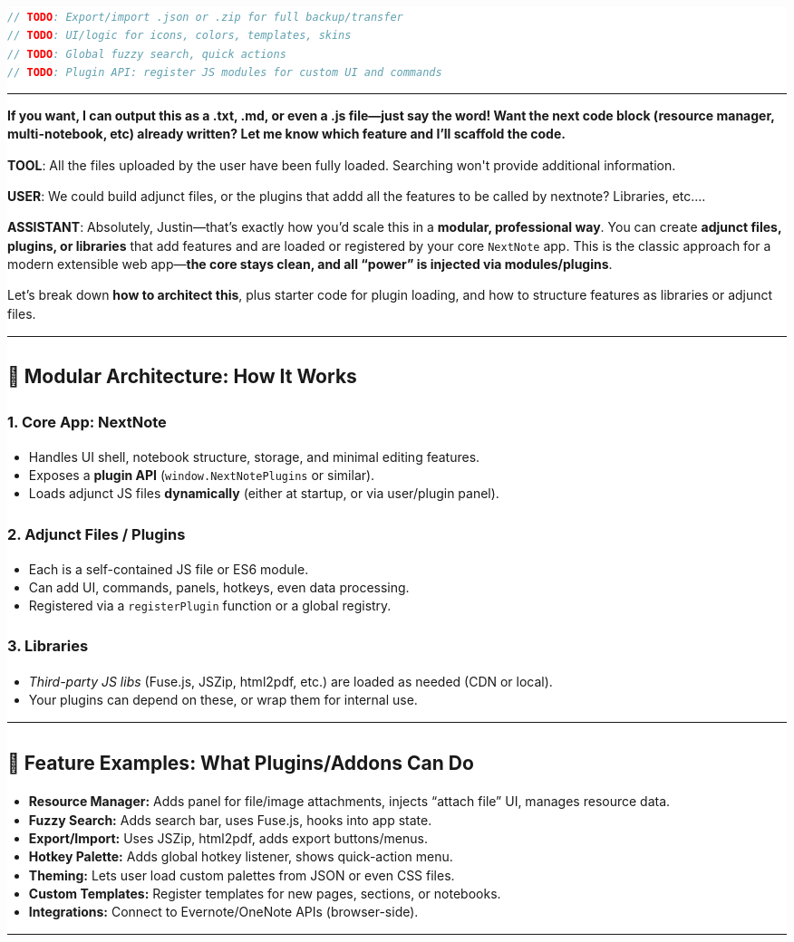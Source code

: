 ```javascript
// TODO: Export/import .json or .zip for full backup/transfer
// TODO: UI/logic for icons, colors, templates, skins
// TODO: Global fuzzy search, quick actions
// TODO: Plugin API: register JS modules for custom UI and commands
```

---

**If you want, I can output this as a .txt, .md, or even a .js file—just say the word! Want the next code block (resource manager, multi-notebook, etc) already written? Let me know which feature and I’ll scaffold the code.**

**TOOL**: All the files uploaded by the user have been fully loaded. Searching won't provide additional information.

**USER**: We could build adjunct files, or the plugins that addd all the features to be called by nextnote? 
Libraries, etc....

**ASSISTANT**: Absolutely, Justin—that’s exactly how you’d scale this in a **modular, professional way**. You can create **adjunct files, plugins, or libraries** that add features and are loaded or registered by your core `NextNote` app. This is the classic approach for a modern extensible web app—**the core stays clean, and all “power” is injected via modules/plugins**.

Let’s break down **how to architect this**, plus starter code for plugin loading, and how to structure features as libraries or adjunct files.

---

## 🧩 Modular Architecture: How It Works

### 1. **Core App: NextNote**
- Handles UI shell, notebook structure, storage, and minimal editing features.
- Exposes a **plugin API** (`window.NextNotePlugins` or similar).
- Loads adjunct JS files **dynamically** (either at startup, or via user/plugin panel).

### 2. **Adjunct Files / Plugins**
- Each is a self-contained JS file or ES6 module.
- Can add UI, commands, panels, hotkeys, even data processing.
- Registered via a `registerPlugin` function or a global registry.

### 3. **Libraries**
- *Third-party JS libs* (Fuse.js, JSZip, html2pdf, etc.) are loaded as needed (CDN or local).
- Your plugins can depend on these, or wrap them for internal use.

---

## 🚦 **Feature Examples: What Plugins/Addons Can Do**

- **Resource Manager:** Adds panel for file/image attachments, injects “attach file” UI, manages resource data.
- **Fuzzy Search:** Adds search bar, uses Fuse.js, hooks into app state.
- **Export/Import:** Uses JSZip, html2pdf, adds export buttons/menus.
- **Hotkey Palette:** Adds global hotkey listener, shows quick-action menu.
- **Theming:** Lets user load custom palettes from JSON or even CSS files.
- **Custom Templates:** Register templates for new pages, sections, or notebooks.
- **Integrations:** Connect to Evernote/OneNote APIs (browser-side).

---